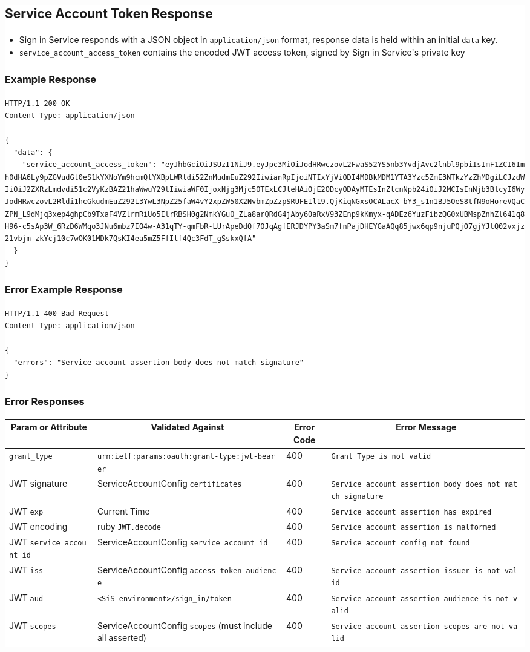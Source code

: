 ## Service Account Token Response

- Sign in Service responds with a JSON object in `application/json` format, response data is held within an initial `data` key.
- `service_account_access_token` contains the encoded JWT access token, signed by Sign in Service's private key

### Example Response

  ```
  HTTP/1.1 200 OK
  Content-Type: application/json

  {
    "data": {
      "service_account_access_token": "eyJhbGciOiJSUzI1NiJ9.eyJpc3MiOiJodHRwczovL2FwaS52YS5nb3YvdjAvc2lnbl9pbiIsImF1ZCI6Imh0dHA6Ly9pZGVudGl0eS1kYXNoYm9hcmQtYXBpLWRldi52ZnMudmEuZ292IiwianRpIjoiNTIxYjViODI4MDBkMDM1YTA3Yzc5ZmE3NTkzYzZhMDgiLCJzdWIiOiJ2ZXRzLmdvdi51c2VyKzBAZ21haWwuY29tIiwiaWF0IjoxNjg3Mjc5OTExLCJleHAiOjE2ODcyODAyMTEsInZlcnNpb24iOiJ2MCIsInNjb3BlcyI6WyJodHRwczovL2Rldi1hcGkudmEuZ292L3YwL3NpZ25faW4vY2xpZW50X2NvbmZpZzpSRUFEIl19.QjKiqNGxsOCALacX-bY3_s1n1BJ5OeS8tfN9oHoreVQaCZPN_L9dMjq3xep4ghpCb9TxaF4VZlrmRiUo5IlrRBSH0g2NmkYGuO_ZLa8arQRdG4jAby60aRxV93ZEnp9kKmyx-qADEz6YuzFibzQG0xUBMspZnhZl641q8H96-c5sAp3W_6RzD6WMqo3JNu6mbz7IO4w-A31qTY-qmFbR-LUrApeDdQf7OJqAgfERJDYPY3aSm7fnPajDHEYGaAQq85jwx6qp9njuPQjO7gjYJtQ02vxjz21vbjm-zkYcj10c7wOK01MDk7QsKI4ea5mZ5FfIlf4Qc3FdT_gSskxQfA"
    }
  }
  ```

### Error Example Response

  ```
  HTTP/1.1 400 Bad Request
  Content-Type: application/json

  {
    "errors": "Service account assertion body does not match signature"
  }
  ```

### Error Responses

|Param or Attribute|Validated Against|Error Code|Error Message|
|-----|----|----|----|
|`grant_type`|`urn:ietf:params:oauth:grant-type:jwt-bearer`|400|`Grant Type is not valid`|
|JWT signature|ServiceAccountConfig `certificates`|400|`Service account assertion body does not match signature`|
|JWT `exp`|Current Time|400|`Service account assertion has expired`|
|JWT encoding|ruby `JWT.decode`|400|`Service account assertion is malformed`|
|JWT `service_account_id`|ServiceAccountConfig `service_account_id`|400|`Service account config not found`|
|JWT `iss`|ServiceAccountConfig `access_token_audience`|400|`Service account assertion issuer is not valid`|
|JWT `aud`|`<SiS-environment>/sign_in/token`|400|`Service account assertion audience is not valid`|
|JWT `scopes`|ServiceAccountConfig `scopes` (must include all asserted)|400|`Service account assertion scopes are not valid`|
